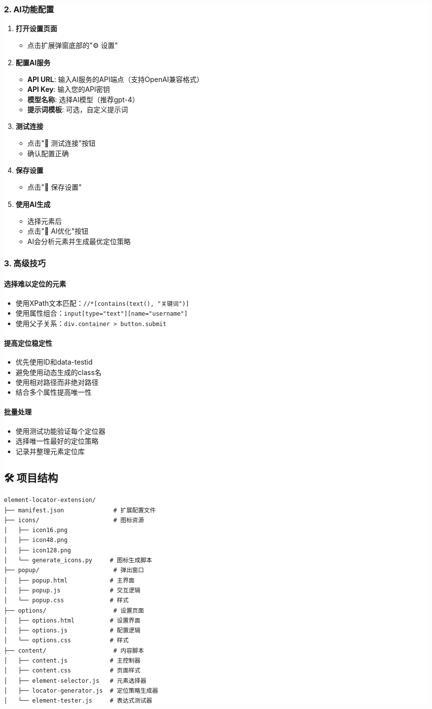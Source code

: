 ### 2. AI功能配置

1. **打开设置页面**
   - 点击扩展弹窗底部的"⚙️ 设置"

2. **配置AI服务**
   - **API URL**: 输入AI服务的API端点（支持OpenAI兼容格式）
   - **API Key**: 输入您的API密钥
   - **模型名称**: 选择AI模型（推荐gpt-4）
   - **提示词模板**: 可选，自定义提示词

3. **测试连接**
   - 点击"🧪 测试连接"按钮
   - 确认配置正确

4. **保存设置**
   - 点击"💾 保存设置"

5. **使用AI生成**
   - 选择元素后
   - 点击"🤖 AI优化"按钮
   - AI会分析元素并生成最优定位策略

### 3. 高级技巧

#### 选择难以定位的元素
- 使用XPath文本匹配：`//*[contains(text(), "关键词")]`
- 使用属性组合：`input[type="text"][name="username"]`
- 使用父子关系：`div.container > button.submit`

#### 提高定位稳定性
- 优先使用ID和data-testid
- 避免使用动态生成的class名
- 使用相对路径而非绝对路径
- 结合多个属性提高唯一性

#### 批量处理
- 使用测试功能验证每个定位器
- 选择唯一性最好的定位策略
- 记录并整理元素定位库

## 🛠️ 项目结构

```
element-locator-extension/
├── manifest.json              # 扩展配置文件
├── icons/                     # 图标资源
│   ├── icon16.png
│   ├── icon48.png
│   ├── icon128.png
│   └── generate_icons.py     # 图标生成脚本
├── popup/                     # 弹出窗口
│   ├── popup.html            # 主界面
│   ├── popup.js              # 交互逻辑
│   └── popup.css             # 样式
├── options/                   # 设置页面
│   ├── options.html          # 设置界面
│   ├── options.js            # 配置逻辑
│   └── options.css           # 样式
├── content/                   # 内容脚本
│   ├── content.js            # 主控制器
│   ├── content.css           # 页面样式
│   ├── element-selector.js   # 元素选择器
│   ├── locator-generator.js  # 定位策略生成器
│   └── element-tester.js     # 表达式测试器
```